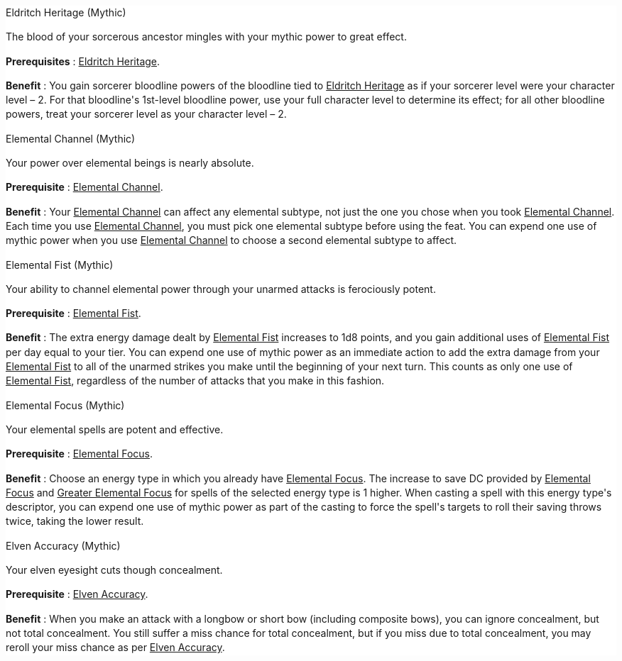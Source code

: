 Eldritch Heritage (Mythic)

The blood of your sorcerous ancestor mingles with your mythic power to great effect.

**Prerequisites** : [Eldritch Heritage](ultimateMagic_dir/ultimateMagicFeats#_eldritch-heritage).

**Benefit** : You gain sorcerer bloodline powers of the bloodline tied to [Eldritch Heritage](ultimateMagic_dir/ultimateMagicFeats#_eldritch-heritage) as if your sorcerer level were your character level – 2. For that bloodline's 1st-level bloodline power, use your full character level to determine its effect; for all other bloodline powers, treat your sorcerer level as your character level – 2.

Elemental Channel (Mythic)

Your power over elemental beings is nearly absolute.

**Prerequisite** : [Elemental Channel](feats#_elemental-channel).

**Benefit** : Your [Elemental Channel](feats#_elemental-channel) can affect any elemental subtype, not just the one you chose when you took [Elemental Channel](feats#_elemental-channel). Each time you use [Elemental Channel](feats#_elemental-channel), you must pick one elemental subtype before using the feat. You can expend one use of mythic power when you use [Elemental Channel](feats#_elemental-channel) to choose a second elemental subtype to affect.

Elemental Fist (Mythic)

Your ability to channel elemental power through your unarmed attacks is ferociously potent.

**Prerequisite** : [Elemental Fist](advanced_dir/advancedFeats#_elemental-fist).

**Benefit** : The extra energy damage dealt by [Elemental Fist](advanced_dir/advancedFeats#_elemental-fist) increases to 1d8 points, and you gain additional uses of [Elemental Fist](advanced_dir/advancedFeats#_elemental-fist) per day equal to your tier. You can expend one use of mythic power as an immediate action to add the extra damage from your [Elemental Fist](advanced_dir/advancedFeats#_elemental-fist) to all of the unarmed strikes you make until the beginning of your next turn. This counts as only one use of [Elemental Fist](advanced_dir/advancedFeats#_elemental-fist), regardless of the number of attacks that you make in this fashion.

Elemental Focus (Mythic)

Your elemental spells are potent and effective.

**Prerequisite** : [Elemental Focus](advanced_dir/advancedFeats#_elemental-focus).

**Benefit** : Choose an energy type in which you already have [Elemental Focus](advanced_dir/advancedFeats#_elemental-focus). The increase to save DC provided by [Elemental Focus](advanced_dir/advancedFeats#_elemental-focus) and [Greater Elemental Focus](advanced_dir/advancedFeats#_greater-elemental-focus) for spells of the selected energy type is 1 higher. When casting a spell with this energy type's descriptor, you can expend one use of mythic power as part of the casting to force the spell's targets to roll their saving throws twice, taking the lower result.

Elven Accuracy (Mythic)

Your elven eyesight cuts though concealment.

**Prerequisite** : [Elven Accuracy](advanced_dir/advancedFeats#_elven-accuracy).

**Benefit** : When you make an attack with a longbow or short bow (including composite bows), you can ignore concealment, but not total concealment. You still suffer a miss chance for total concealment, but if you miss due to total concealment, you may reroll your miss chance as per [Elven Accuracy](advanced_dir/advancedFeats#_elven-accuracy).
